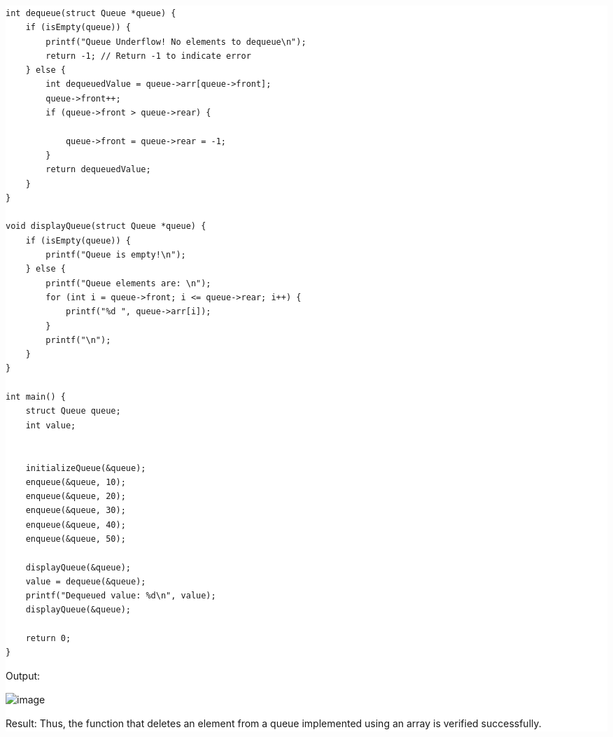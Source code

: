 ```
int dequeue(struct Queue *queue) {
    if (isEmpty(queue)) {
        printf("Queue Underflow! No elements to dequeue\n");
        return -1; // Return -1 to indicate error
    } else {
        int dequeuedValue = queue->arr[queue->front];
        queue->front++; 
        if (queue->front > queue->rear) {
           
            queue->front = queue->rear = -1;
        }
        return dequeuedValue;
    }
}

void displayQueue(struct Queue *queue) {
    if (isEmpty(queue)) {
        printf("Queue is empty!\n");
    } else {
        printf("Queue elements are: \n");
        for (int i = queue->front; i <= queue->rear; i++) {
            printf("%d ", queue->arr[i]);
        }
        printf("\n");
    }
}

int main() {
    struct Queue queue;
    int value;


    initializeQueue(&queue);
    enqueue(&queue, 10);
    enqueue(&queue, 20);
    enqueue(&queue, 30);
    enqueue(&queue, 40);
    enqueue(&queue, 50);

    displayQueue(&queue);
    value = dequeue(&queue);
    printf("Dequeued value: %d\n", value);
    displayQueue(&queue);

    return 0;
}

```

Output:

![image](https://github.com/user-attachments/assets/a5155657-e9de-4f21-9a83-2c1e1bf3a810)



Result:
Thus, the function that deletes an element from a queue implemented using an array is verified successfully.
